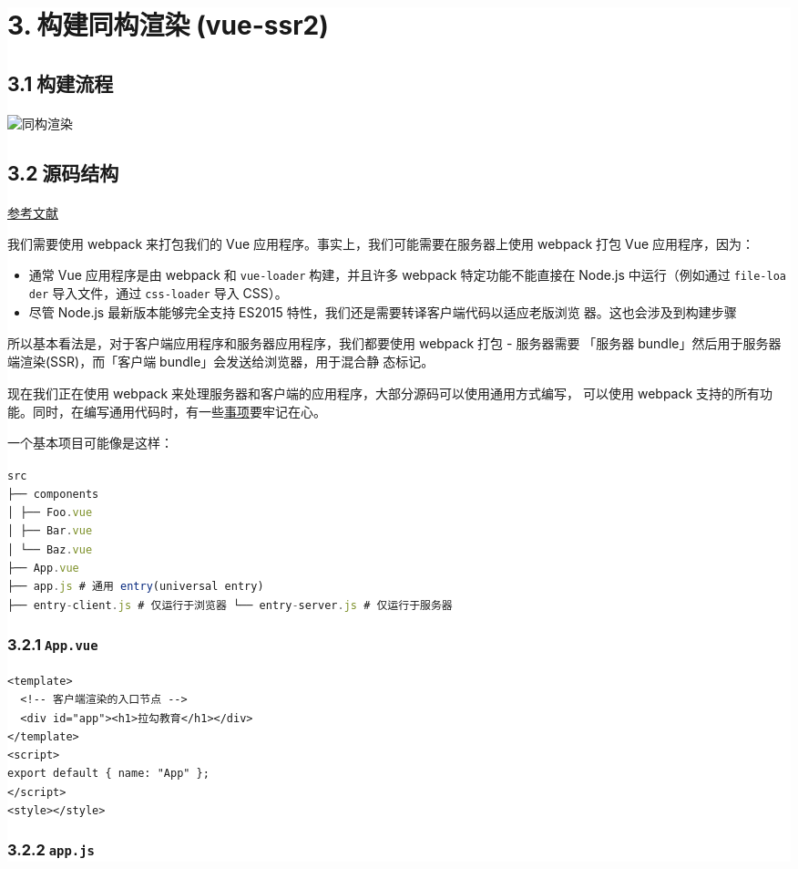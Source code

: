# 3. 构建同构渲染 (vue-ssr2)

## 3.1 构建流程

![同构渲染]("../images/taks1/构建流程.png")

## 3.2 源码结构

[参考文献](https://ssr.vuejs.org/zh/guide/structure.html#%E9%81%BF%E5%85%8D%E7%8A%B6%E6%80%81%E5%8D%95%E4%BE%8B)

我们需要使用 webpack 来打包我们的 Vue 应用程序。事实上，我们可能需要在服务器上使用
webpack 打包 Vue 应用程序，因为：

- 通常 Vue 应用程序是由 webpack 和 `vue-loader` 构建，并且许多 webpack 特定功能不能直接在
  Node.js 中运行（例如通过 `file-loader` 导入文件，通过 `css-loader` 导入 CSS）。
- 尽管 Node.js 最新版本能够完全支持 ES2015 特性，我们还是需要转译客户端代码以适应老版浏览
  器。这也会涉及到构建步骤

所以基本看法是，对于客户端应用程序和服务器应用程序，我们都要使用 webpack 打包 - 服务器需要
「服务器 bundle」然后用于服务器端渲染(SSR)，而「客户端 bundle」会发送给浏览器，用于混合静
态标记。

现在我们正在使用 webpack 来处理服务器和客户端的应用程序，大部分源码可以使用通用方式编写，
可以使用 webpack 支持的所有功能。同时，在编写通用代码时，有一些[事项](https://ssr.vuejs.org/zh/guide/universal.html)要牢记在心。

一个基本项目可能像是这样：

```js
src
├── components
│ ├── Foo.vue
│ ├── Bar.vue
│ └── Baz.vue
├── App.vue
├── app.js # 通用 entry(universal entry)
├── entry-client.js # 仅运行于浏览器 └── entry-server.js # 仅运行于服务器
```

### 3.2.1 `App.vue`

```vue
<template>
  <!-- 客户端渲染的入口节点 -->
  <div id="app"><h1>拉勾教育</h1></div>
</template>
<script>
export default { name: "App" };
</script>
<style></style>
```

### 3.2.2 `app.js`
